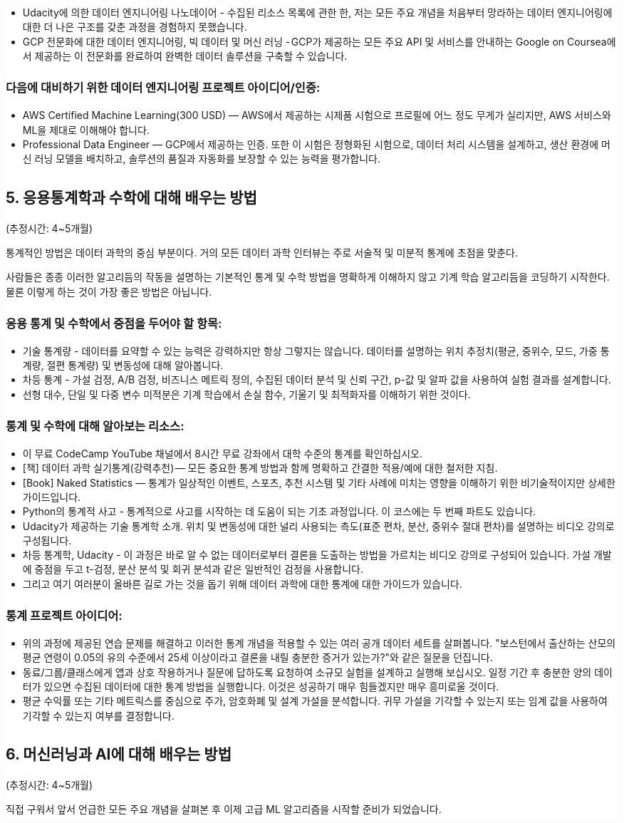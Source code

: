 - Udacity에 의한 데이터 엔지니어링 나노데이어 - 수집된 리소스 목록에 관한 한, 저는 모든 주요 개념을 처음부터 망라하는 데이터 엔지니어링에 대한 더 나은 구조를 갖춘 과정을 경험하지 못했습니다.
- GCP 전문화에 대한 데이터 엔지니어링, 빅 데이터 및 머신 러닝 - GCP가 제공하는 모든 주요 API 및 서비스를 안내하는 Google on Coursea에서 제공하는 이 전문화를 완료하여 완벽한 데이터 솔루션을 구축할 수 있습니다.

### 다음에 대비하기 위한 데이터 엔지니어링 프로젝트 아이디어/인증:

- AWS Certified Machine Learning(300 USD) — AWS에서 제공하는 시제품 시험으로 프로필에 어느 정도 무게가 실리지만, AWS 서비스와 ML을 제대로 이해해야 합니다.
- Professional Data Engineer — GCP에서 제공하는 인증. 또한 이 시험은 정형화된 시험으로, 데이터 처리 시스템을 설계하고, 생산 환경에 머신 러닝 모델을 배치하고, 솔루션의 품질과 자동화를 보장할 수 있는 능력을 평가합니다.

## 5. 응용통계학과 수학에 대해 배우는 방법

(추정시간: 4~5개월)

통계적인 방법은 데이터 과학의 중심 부분이다. 거의 모든 데이터 과학 인터뷰는 주로 서술적 및 미분적 통계에 초점을 맞춘다.

사람들은 종종 이러한 알고리듬의 작동을 설명하는 기본적인 통계 및 수학 방법을 명확하게 이해하지 않고 기계 학습 알고리듬을 코딩하기 시작한다. 물론 이렇게 하는 것이 가장 좋은 방법은 아닙니다.

### 응용 통계 및 수학에서 중점을 두어야 할 항목:

- 기술 통계량 - 데이터를 요약할 수 있는 능력은 강력하지만 항상 그렇지는 않습니다. 데이터를 설명하는 위치 추정치(평균, 중위수, 모드, 가중 통계량, 절편 통계량) 및 변동성에 대해 알아봅니다.
- 차등 통계 - 가설 검정, A/B 검정, 비즈니스 메트릭 정의, 수집된 데이터 분석 및 신뢰 구간, p-값 및 알파 값을 사용하여 실험 결과를 설계합니다.
- 선형 대수, 단일 및 다중 변수 미적분은 기계 학습에서 손실 함수, 기울기 및 최적화자를 이해하기 위한 것이다.

### 통계 및 수학에 대해 알아보는 리소스:

- 이 무료 CodeCamp YouTube 채널에서 8시간 무료 강좌에서 대학 수준의 통계를 확인하십시오.
- [책] 데이터 과학 실기통계(강력추천) — 모든 중요한 통계 방법과 함께 명확하고 간결한 적용/예에 대한 철저한 지침.
- [Book] Naked Statistics — 통계가 일상적인 이벤트, 스포츠, 추천 시스템 및 기타 사례에 미치는 영향을 이해하기 위한 비기술적이지만 상세한 가이드입니다.
- Python의 통계적 사고 - 통계적으로 사고를 시작하는 데 도움이 되는 기초 과정입니다. 이 코스에는 두 번째 파트도 있습니다.
- Udacity가 제공하는 기술 통계학 소개. 위치 및 변동성에 대한 널리 사용되는 측도(표준 편차, 분산, 중위수 절대 편차)를 설명하는 비디오 강의로 구성됩니다.
- 차등 통계학, Udacity - 이 과정은 바로 알 수 없는 데이터로부터 결론을 도출하는 방법을 가르치는 비디오 강의로 구성되어 있습니다. 가설 개발에 중점을 두고 t-검정, 분산 분석 및 회귀 분석과 같은 일반적인 검정을 사용합니다.
- 그리고 여기 여러분이 올바른 길로 가는 것을 돕기 위해 데이터 과학에 대한 통계에 대한 가이드가 있습니다.

### 통계 프로젝트 아이디어:

- 위의 과정에 제공된 연습 문제를 해결하고 이러한 통계 개념을 적용할 수 있는 여러 공개 데이터 세트를 살펴봅니다. "보스턴에서 출산하는 산모의 평균 연령이 0.05의 유의 수준에서 25세 이상이라고 결론을 내릴 충분한 증거가 있는가?"와 같은 질문을 던집니다.
- 동료/그룹/클래스에게 앱과 상호 작용하거나 질문에 답하도록 요청하여 소규모 실험을 설계하고 실행해 보십시오. 일정 기간 후 충분한 양의 데이터가 있으면 수집된 데이터에 대한 통계 방법을 실행합니다. 이것은 성공하기 매우 힘들겠지만 매우 흥미로울 것이다.
- 평균 수익률 또는 기타 메트릭스를 중심으로 주가, 암호화폐 및 설계 가설을 분석합니다. 귀무 가설을 기각할 수 있는지 또는 임계 값을 사용하여 기각할 수 있는지 여부를 결정합니다.

## 6. 머신러닝과 AI에 대해 배우는 방법

(추정시간: 4~5개월)

직접 구워서 앞서 언급한 모든 주요 개념을 살펴본 후 이제 고급 ML 알고리즘을 시작할 준비가 되었습니다.
